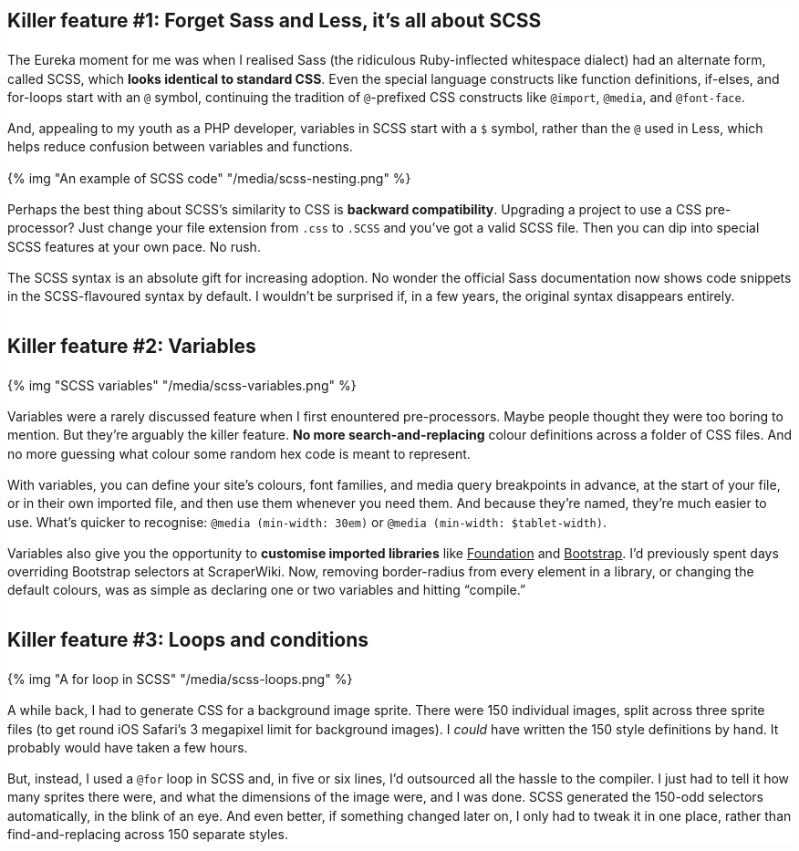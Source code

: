## Killer feature #1: Forget Sass and Less, it’s all about SCSS

The Eureka moment for me was when I realised Sass (the ridiculous Ruby-inflected whitespace dialect) had an alternate form, called SCSS, which **looks identical to standard CSS**. Even the special language constructs like function definitions, if-elses, and for-loops start with an `@` symbol, continuing the tradition of `@`-prefixed CSS constructs like `@import`, `@media`, and `@font-face`.

And, appealing to my youth as a PHP developer, variables in SCSS start with a `$` symbol, rather than the `@` used in Less, which helps reduce confusion between variables and functions.

{% img "An example of SCSS code" "/media/scss-nesting.png" %}

Perhaps the best thing about SCSS’s similarity to CSS is **backward compatibility**. Upgrading a project to use a CSS pre-processor? Just change your file extension from `.css` to `.SCSS` and you’ve got a valid SCSS file. Then you can dip into special SCSS features at your own pace. No rush.

The SCSS syntax is an absolute gift for increasing adoption. No wonder the official Sass documentation now shows code snippets in the SCSS-flavoured syntax by default. I wouldn’t be surprised if, in a few years, the original syntax disappears entirely.

## Killer feature #2: Variables

{% img "SCSS variables" "/media/scss-variables.png" %}

Variables were a rarely discussed feature when I first enountered pre-processors. Maybe people thought they were too boring to mention. But they’re arguably the killer feature. **No more search-and-replacing** colour definitions across a folder of CSS files. And no more guessing what colour some random hex code is meant to represent.

With variables, you can define your site’s colours, font families, and media query breakpoints in advance, at the start of your file, or in their own imported file, and then use them whenever you need them. And because they’re named, they’re much easier to use. What’s quicker to recognise: `@media (min-width: 30em)` or `@media (min-width: $tablet-width)`.

Variables also give you the opportunity to **customise imported libraries** like [Foundation](http://foundation.zurb.com) and [Bootstrap](https://github.com/twbs/bootstrap-sass). I’d previously spent days overriding Bootstrap selectors at ScraperWiki. Now, removing border-radius from every element in a library, or changing the default colours, was as simple as declaring one or two variables and hitting “compile.”

## Killer feature #3: Loops and conditions

{% img "A for loop in SCSS" "/media/scss-loops.png" %}

A while back, I had to generate CSS for a background image sprite. There were 150 individual images, split across three sprite files (to get round iOS Safari’s 3 megapixel limit for background images). I *could* have written the 150 style definitions by hand. It probably would have taken a few hours.

But, instead, I used a `@for` loop in SCSS and, in five or six lines, I’d outsourced all the hassle to the compiler. I just had to tell it how many sprites there were, and what the dimensions of the image were, and I was done. SCSS generated the 150-odd selectors automatically, in the blink of an eye. And even better, if something changed later on, I only had to tweak it in one place, rather than find-and-replacing across 150 separate styles.
